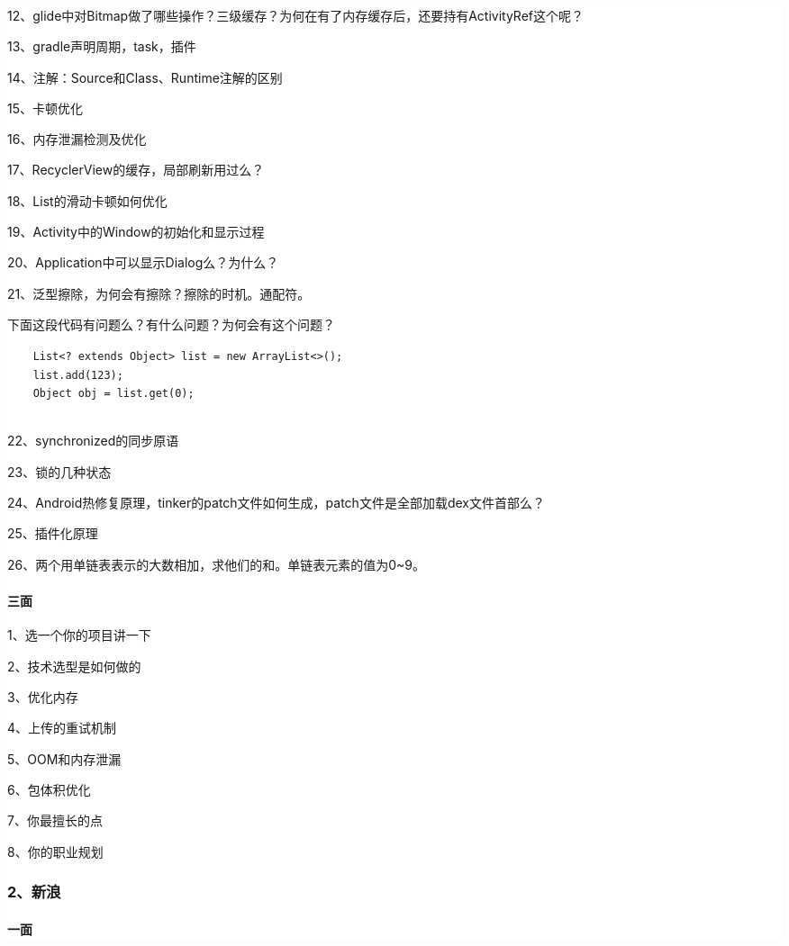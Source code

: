 12、glide中对Bitmap做了哪些操作？三级缓存？为何在有了内存缓存后，还要持有ActivityRef这个呢？

13、gradle声明周期，task，插件

14、注解：Source和Class、Runtime注解的区别

15、卡顿优化

16、内存泄漏检测及优化

17、RecyclerView的缓存，局部刷新用过么？

18、List的滑动卡顿如何优化

19、Activity中的Window的初始化和显示过程

20、Application中可以显示Dialog么？为什么？

21、泛型擦除，为何会有擦除？擦除的时机。通配符。

下面这段代码有问题么？有什么问题？为何会有这个问题？


```
    List<? extends Object> list = new ArrayList<>();
    list.add(123);
    Object obj = list.get(0);
    
```


22、synchronized的同步原语

23、锁的几种状态

24、Android热修复原理，tinker的patch文件如何生成，patch文件是全部加载dex文件首部么？

25、插件化原理

26、两个用单链表表示的大数相加，求他们的和。单链表元素的值为0~9。

#### 三面

1、选一个你的项目讲一下

2、技术选型是如何做的

3、优化内存

4、上传的重试机制

5、OOM和内存泄漏

6、包体积优化

7、你最擅长的点

8、你的职业规划

### 2、新浪

#### 一面
